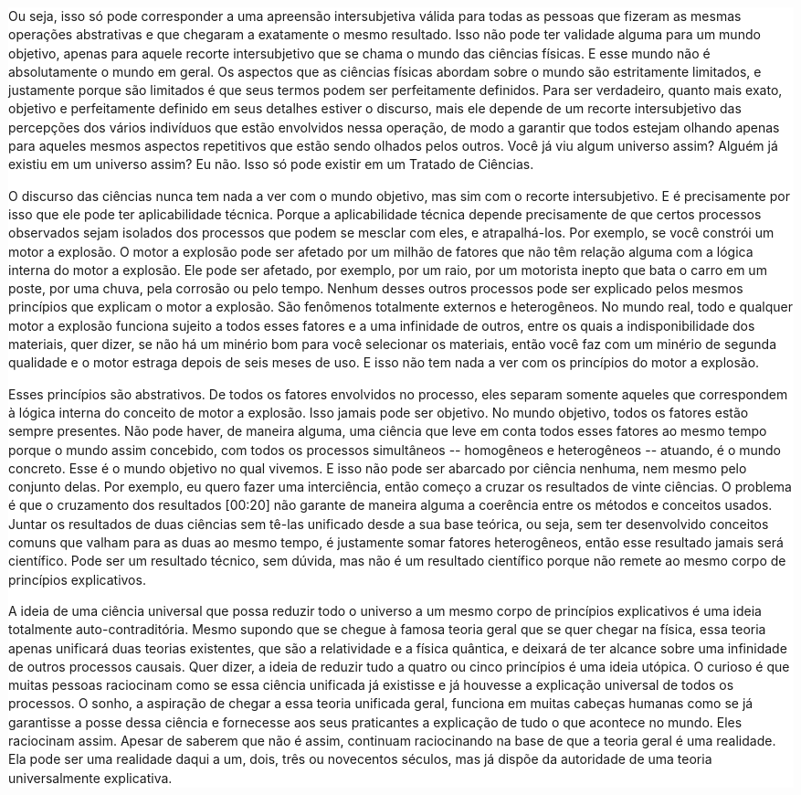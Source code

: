 Ou seja, isso só pode corresponder a uma apreensão intersubjetiva válida para todas as pessoas que fizeram as mesmas operações abstrativas e que chegaram a exatamente o mesmo resultado. Isso não pode ter validade alguma para um mundo objetivo, apenas para aquele recorte intersubjetivo que se chama o mundo das ciências físicas. E esse mundo não é absolutamente o mundo em geral. Os aspectos que as ciências físicas abordam sobre o mundo são estritamente limitados, e justamente porque são limitados é que seus termos podem ser perfeitamente definidos. Para ser verdadeiro, quanto mais exato, objetivo e perfeitamente definido em seus detalhes estiver o discurso, mais ele depende de um recorte intersubjetivo das percepções dos vários indivíduos que estão envolvidos nessa operação, de modo a garantir que todos estejam olhando apenas para aqueles mesmos aspectos repetitivos que estão sendo olhados pelos outros. Você já viu algum universo assim? Alguém já existiu em um universo assim? Eu não. Isso só pode existir em um Tratado de Ciências.

O discurso das ciências nunca tem nada a ver com o mundo objetivo, mas sim com o recorte intersubjetivo. E é precisamente por isso que ele pode ter aplicabilidade técnica. Porque a aplicabilidade técnica depende precisamente de que certos processos observados sejam isolados dos processos que podem se mesclar com eles, e atrapalhá-los. Por exemplo, se você constrói um motor a explosão. O motor a explosão pode ser afetado por um milhão de fatores que não têm relação alguma com a lógica interna do motor a explosão. Ele pode ser afetado, por exemplo, por um raio, por um motorista inepto que bata o carro em um poste, por uma chuva, pela corrosão ou pelo tempo. Nenhum desses outros processos pode ser explicado pelos mesmos princípios que explicam o motor a explosão. São fenômenos totalmente externos e heterogêneos. No mundo real, todo e qualquer motor a explosão funciona sujeito a todos esses fatores e a uma infinidade de outros, entre os quais a indisponibilidade dos materiais, quer dizer, se não há um minério bom para você selecionar os materiais, então você faz com um minério de segunda qualidade e o motor estraga depois de seis meses de uso. E isso não tem nada a ver com os princípios do motor a explosão.

Esses princípios são abstrativos. De todos os fatores envolvidos no processo, eles separam somente aqueles que correspondem à lógica interna do conceito de motor a explosão. Isso jamais pode ser objetivo. No mundo objetivo, todos os fatores estão sempre presentes. Não pode haver, de maneira alguma, uma ciência que leve em conta todos esses fatores ao mesmo tempo porque o mundo assim concebido, com todos os processos simultâneos -- homogêneos e heterogêneos -- atuando, é o mundo concreto. Esse é o mundo objetivo no qual vivemos. E isso não pode ser abarcado por ciência nenhuma, nem mesmo pelo conjunto delas. Por exemplo, eu quero fazer uma interciência, então começo a cruzar os resultados de vinte ciências. O problema é que o cruzamento dos resultados \[00:20\] não garante de maneira alguma a coerência entre os métodos e conceitos usados. Juntar os resultados de duas ciências sem tê-las unificado desde a sua base teórica, ou seja, sem ter desenvolvido conceitos comuns que valham para as duas ao mesmo tempo, é justamente somar fatores heterogêneos, então esse resultado jamais será científico. Pode ser um resultado técnico, sem dúvida, mas não é um resultado científico porque não remete ao mesmo corpo de princípios explicativos.

A ideia de uma ciência universal que possa reduzir todo o universo a um mesmo corpo de princípios explicativos é uma ideia totalmente auto-contraditória. Mesmo supondo que se chegue à famosa teoria geral que se quer chegar na física, essa teoria apenas unificará duas teorias existentes, que são a relatividade e a física quântica, e deixará de ter alcance sobre uma infinidade de outros processos causais. Quer dizer, a ideia de reduzir tudo a quatro ou cinco princípios é uma ideia utópica. O curioso é que muitas pessoas raciocinam como se essa ciência unificada já existisse e já houvesse a explicação universal de todos os processos. O sonho, a aspiração de chegar a essa teoria unificada geral, funciona em muitas cabeças humanas como se já garantisse a posse dessa ciência e fornecesse aos seus praticantes a explicação de tudo o que acontece no mundo. Eles raciocinam assim. Apesar de saberem que não é assim, continuam raciocinando na base de que a teoria geral é uma realidade. Ela pode ser uma realidade daqui a um, dois, três ou novecentos séculos, mas já dispõe da autoridade de uma teoria universalmente explicativa.
